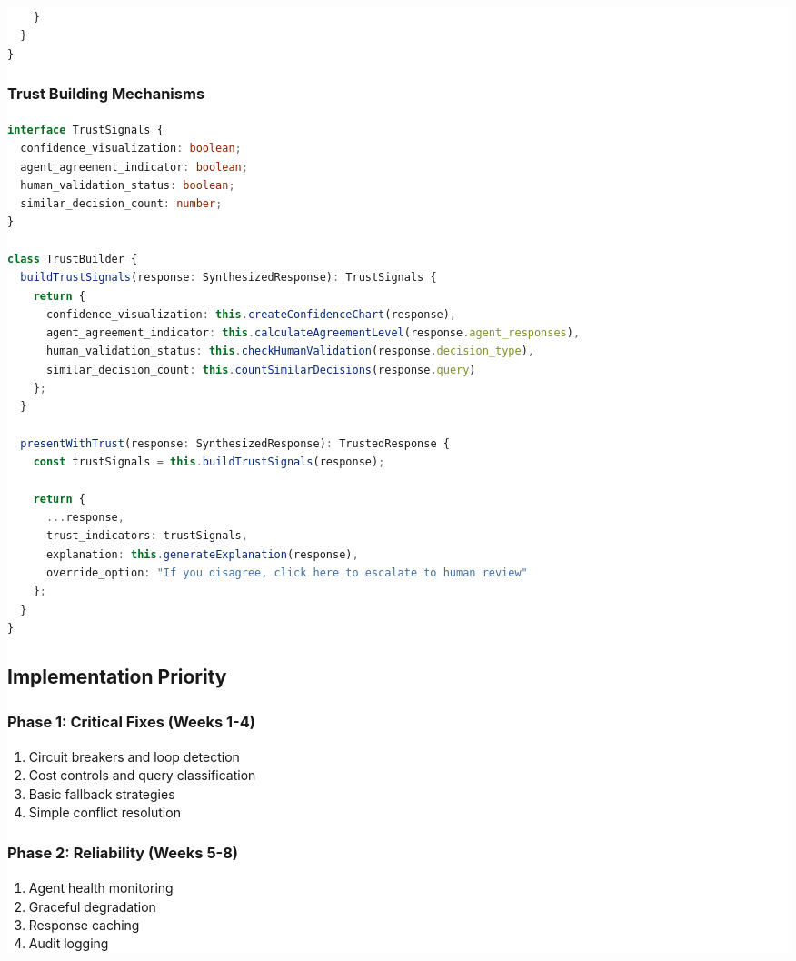```typescript
    }
  }
}
```

### Trust Building Mechanisms
```typescript
interface TrustSignals {
  confidence_visualization: boolean;
  agent_agreement_indicator: boolean;
  human_validation_status: boolean;
  similar_decision_count: number;
}

class TrustBuilder {
  buildTrustSignals(response: SynthesizedResponse): TrustSignals {
    return {
      confidence_visualization: this.createConfidenceChart(response),
      agent_agreement_indicator: this.calculateAgreementLevel(response.agent_responses),
      human_validation_status: this.checkHumanValidation(response.decision_type),
      similar_decision_count: this.countSimilarDecisions(response.query)
    };
  }
  
  presentWithTrust(response: SynthesizedResponse): TrustedResponse {
    const trustSignals = this.buildTrustSignals(response);
    
    return {
      ...response,
      trust_indicators: trustSignals,
      explanation: this.generateExplanation(response),
      override_option: "If you disagree, click here to escalate to human review"
    };
  }
}
```

## Implementation Priority

### Phase 1: Critical Fixes (Weeks 1-4)
1. Circuit breakers and loop detection
2. Cost controls and query classification
3. Basic fallback strategies
4. Simple conflict resolution

### Phase 2: Reliability (Weeks 5-8)
1. Agent health monitoring
2. Graceful degradation
3. Response caching
4. Audit logging
